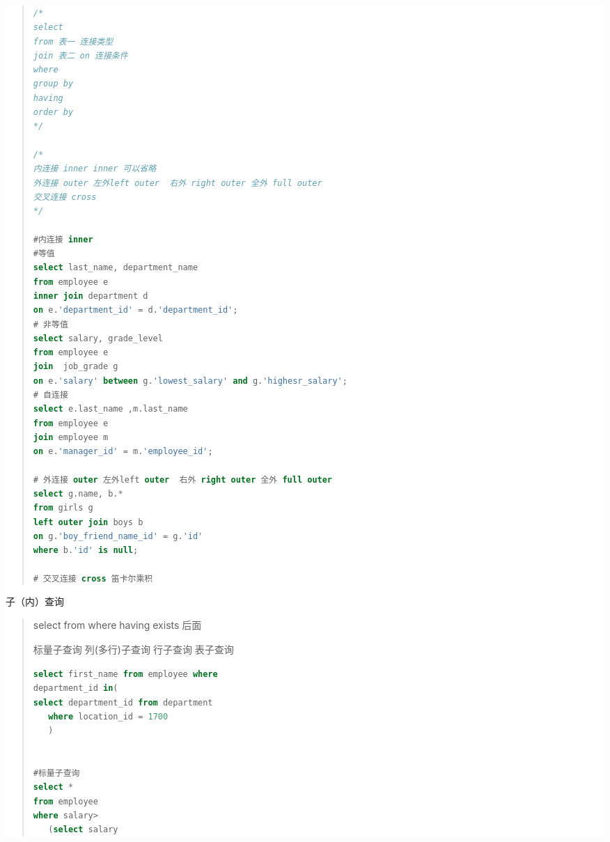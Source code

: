 >```sql
>/*
>select 
>from 表一 连接类型
>join 表二 on 连接条件
>where
>group by
>having
>order by
>*/
>
>/*
>内连接 inner inner 可以省略
>外连接 outer 左外left outer  右外 right outer 全外 full outer
>交叉连接 cross
>*/
>
>#内连接 inner
>#等值
>select last_name, department_name
>from employee e
>inner join department d 
>on e.'department_id' = d.'department_id';
># 非等值
>select salary, grade_level
>from employee e
>join  job_grade g
>on e.'salary' between g.'lowest_salary' and g.'highesr_salary';
># 自连接
>select e.last_name ,m.last_name
>from employee e
>join employee m
>on e.'manager_id' = m.'employee_id';
>
># 外连接 outer 左外left outer  右外 right outer 全外 full outer
>select g.name, b.*
>from girls g
>left outer join boys b
>on g.'boy_friend_name_id' = g.'id'
>where b.'id' is null;
>
># 交叉连接 cross 笛卡尔乘积
>```

子（内）查询 

>select from where having exists 后面
>
>标量子查询 列(多行)子查询 行子查询 表子查询 
>
>
>```sql
>select first_name from employee where
>department_id in(
>select department_id from department
>    where location_id = 1700
>    )
>
>
>#标量子查询 
>select *
>from employee
>where salary>
>    (select salary